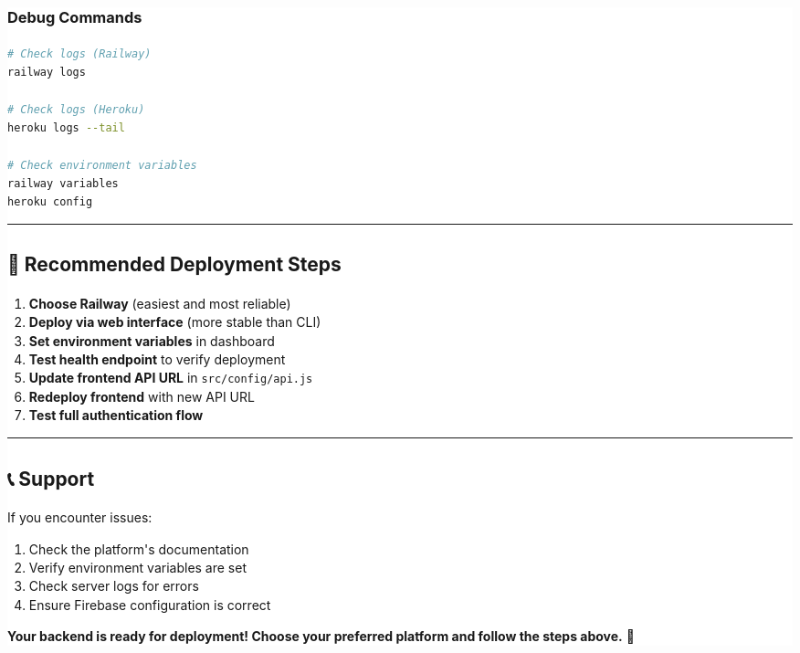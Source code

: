 ### Debug Commands
```bash
# Check logs (Railway)
railway logs

# Check logs (Heroku)
heroku logs --tail

# Check environment variables
railway variables
heroku config
```

---

## 🎯 Recommended Deployment Steps

1. **Choose Railway** (easiest and most reliable)
2. **Deploy via web interface** (more stable than CLI)
3. **Set environment variables** in dashboard
4. **Test health endpoint** to verify deployment
5. **Update frontend API URL** in `src/config/api.js`
6. **Redeploy frontend** with new API URL
7. **Test full authentication flow**

---

## 📞 Support

If you encounter issues:
1. Check the platform's documentation
2. Verify environment variables are set
3. Check server logs for errors
4. Ensure Firebase configuration is correct

**Your backend is ready for deployment! Choose your preferred platform and follow the steps above.** 🚀
